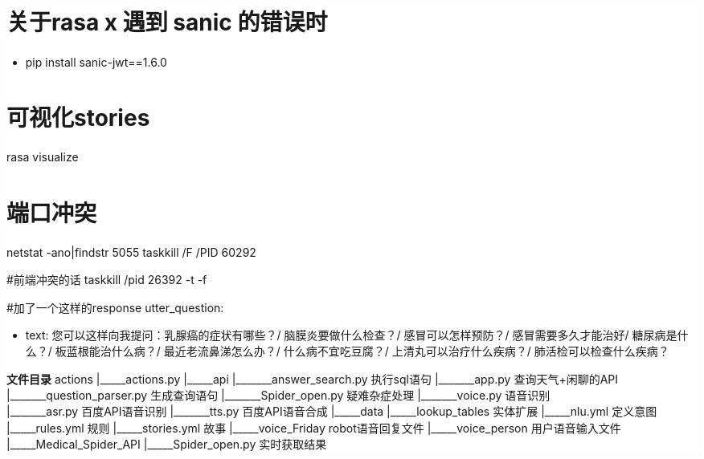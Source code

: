 

# 关于rasa x 遇到 sanic 的错误时
- pip install sanic-jwt==1.6.0


# 可视化stories
rasa visualize

#  端口冲突
netstat -ano|findstr 5055
taskkill /F /PID 60292

#前端冲突的话
taskkill /pid 26392 -t -f

#加了一个这样的response
  utter_question:
  - text: 您可以这样向我提问：乳腺癌的症状有哪些？/
        脑膜炎要做什么检查？/
        感冒可以怎样预防？/
        感冒需要多久才能治好/
        糖尿病是什么？/
        板蓝根能治什么病？/
        最近老流鼻涕怎么办？/
        什么病不宜吃豆腐？/
        上清丸可以治疗什么疾病？/
        肺活检可以检查什么疾病？

**文件目录**
actions
   |_____actions.py
   |_____api
          |_______answer_search.py 执行sql语句
          |_______app.py    查询天气+闲聊的API
          |_______question_parser.py 生成查询语句
          |_______Spider_open.py 疑难杂症处理
          |_______voice.py  语音识别  
          |_______asr.py 百度API语音识别
          |_______tts.py 百度API语音合成
   |_____data
          |_____lookup_tables  实体扩展
          |_____nlu.yml   定义意图
          |_____rules.yml   规则
          |_____stories.yml  故事
   |_____voice_Friday  robot语音回复文件
   |_____voice_person  用户语音输入文件
   |_____Medical_Spider_API
          |_____Spider_open.py  实时获取结果